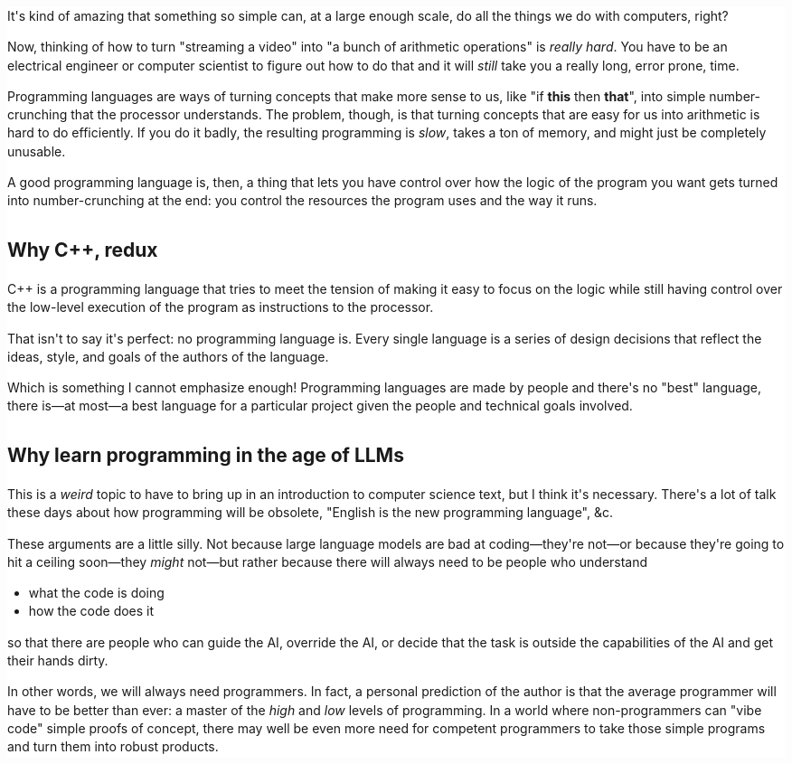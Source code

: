 It's kind of amazing that something so simple can, at a large enough scale, do all the things we do with computers, right?

Now, thinking of how to turn "streaming a video" into "a bunch of arithmetic operations" is *really hard*. You have to be an electrical engineer or computer scientist to figure out how to do that and it will *still* take you a really long, error prone, time.

Programming languages are ways of turning concepts that make more sense to us, like "if **this** then **that**", into simple number-crunching that the processor understands. The problem, though, is that turning concepts that are easy for us into arithmetic is hard to do efficiently. If you do it badly, the resulting programming is *slow*, takes a ton of memory, and might just be completely unusable.

A good programming language is, then, a thing that lets you have control over how the logic of the program you want gets turned into number-crunching at the end: you control the resources the program uses and the way it runs.


<a id="org99d81a3"></a>

## Why C++, redux

C++ is a programming language that tries to meet the tension of making it easy to focus on the logic while still having control over the low-level execution of the program as instructions to the processor.

That isn't to say it's perfect: no programming language is. Every single language is a series of design decisions that reflect the ideas, style, and goals of the authors of the language.

Which is something I cannot emphasize enough! Programming languages are made by people and there's no "best" language, there is&#x2014;at most&#x2014;a best language for a particular project given the people and technical goals involved.


<a id="org4a20750"></a>

## Why learn programming in the age of LLMs

This is a *weird* topic to have to bring up in an introduction to computer science text, but I think it's necessary. There's a lot of talk these days about how programming will be obsolete, "English is the new programming language", &c.

These arguments are a little silly. Not because large language models are bad at coding&#x2014;they're not&#x2014;or because they're going to hit a ceiling soon&#x2014;they *might* not&#x2014;but rather because there will always need to be people who understand

-   what the code is doing
-   how the code does it

so that there are people who can guide the AI, override the AI, or decide that the task is outside the capabilities of the AI and get their hands dirty.

In other words, we will always need programmers. In fact, a personal prediction of the author is that the average programmer will have to be better than ever: a master of the *high* and *low* levels of programming. In a world where non-programmers can "vibe code" simple proofs of concept, there may well be even more need for competent programmers to take those simple programs and turn them into robust products.
